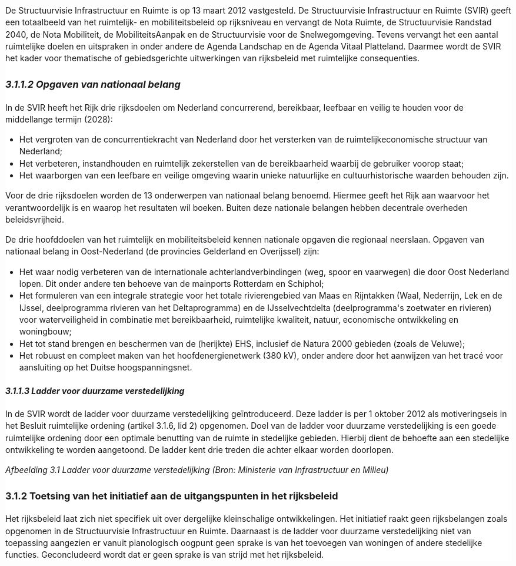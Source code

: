 De Structuurvisie Infrastructuur en Ruimte is op 13 maart 2012 vastgesteld. De Structuurvisie Infrastructuur en Ruimte (SVIR) geeft een totaalbeeld van het ruimtelijk- en mobiliteitsbeleid op rijksniveau en vervangt de Nota Ruimte, de Structuurvisie Randstad 2040, de Nota Mobiliteit, de MobiliteitsAanpak en de Structuurvisie voor de Snelwegomgeving. Tevens vervangt het een aantal ruimtelijke doelen en uitspraken in onder andere de Agenda Landschap en de Agenda Vitaal Platteland. Daarmee wordt de SVIR het kader voor thematische of gebiedsgerichte uitwerkingen van rijksbeleid met ruimtelijke consequenties.

### *3.1.1.2 Opgaven van nationaal belang*

In de SVIR heeft het Rijk drie rijksdoelen om Nederland concurrerend, bereikbaar, leefbaar en veilig te houden voor de middellange termijn (2028):

- Het vergroten van de concurrentiekracht van Nederland door het versterken van de ruimtelijkeconomische structuur van Nederland;
- Het verbeteren, instandhouden en ruimtelijk zekerstellen van de bereikbaarheid waarbij de gebruiker voorop staat;
- Het waarborgen van een leefbare en veilige omgeving waarin unieke natuurlijke en cultuurhistorische waarden behouden zijn.

Voor de drie rijksdoelen worden de 13 onderwerpen van nationaal belang benoemd. Hiermee geeft het Rijk aan waarvoor het verantwoordelijk is en waarop het resultaten wil boeken. Buiten deze nationale belangen hebben decentrale overheden beleidsvrijheid.

De drie hoofddoelen van het ruimtelijk en mobiliteitsbeleid kennen nationale opgaven die regionaal neerslaan. Opgaven van nationaal belang in Oost-Nederland (de provincies Gelderland en Overijssel) zijn:

- Het waar nodig verbeteren van de internationale achterlandverbindingen (weg, spoor en vaarwegen) die door Oost Nederland lopen. Dit onder andere ten behoeve van de mainports Rotterdam en Schiphol;
- Het formuleren van een integrale strategie voor het totale rivierengebied van Maas en Rijntakken (Waal, Nederrijn, Lek en de IJssel, deelprogramma rivieren van het Deltaprogramma) en de IJsselvechtdelta (deelprogramma's zoetwater en rivieren) voor waterveiligheid in combinatie met bereikbaarheid, ruimtelijke kwaliteit, natuur, economische ontwikkeling en woningbouw;
- Het tot stand brengen en beschermen van de (herijkte) EHS, inclusief de Natura 2000 gebieden (zoals de Veluwe);
- Het robuust en compleet maken van het hoofdenergienetwerk (380 kV), onder andere door het aanwijzen van het tracé voor aansluiting op het Duitse hoogspanningsnet.

#### *3.1.1.3 Ladder voor duurzame verstedelijking*

In de SVIR wordt de ladder voor duurzame verstedelijking geïntroduceerd. Deze ladder is per 1 oktober 2012 als motiveringseis in het Besluit ruimtelijke ordening (artikel 3.1.6, lid 2) opgenomen. Doel van de ladder voor duurzame verstedelijking is een goede ruimtelijke ordening door een optimale benutting van de ruimte in stedelijke gebieden. Hierbij dient de behoefte aan een stedelijke ontwikkeling te worden aangetoond. De ladder kent drie treden die achter elkaar worden doorlopen.

*Afbeelding 3.1 Ladder voor duurzame verstedelijking (Bron: Ministerie van Infrastructuur en Milieu)* 

### **3.1.2 Toetsing van het initiatief aan de uitgangspunten in het rijksbeleid**

Het rijksbeleid laat zich niet specifiek uit over dergelijke kleinschalige ontwikkelingen. Het initiatief raakt geen rijksbelangen zoals opgenomen in de Structuurvisie Infrastructuur en Ruimte. Daarnaast is de ladder voor duurzame verstedelijking niet van toepassing aangezien er vanuit planologisch oogpunt geen sprake is van het toevoegen van woningen of andere stedelijke functies. Geconcludeerd wordt dat er geen sprake is van strijd met het rijksbeleid.
